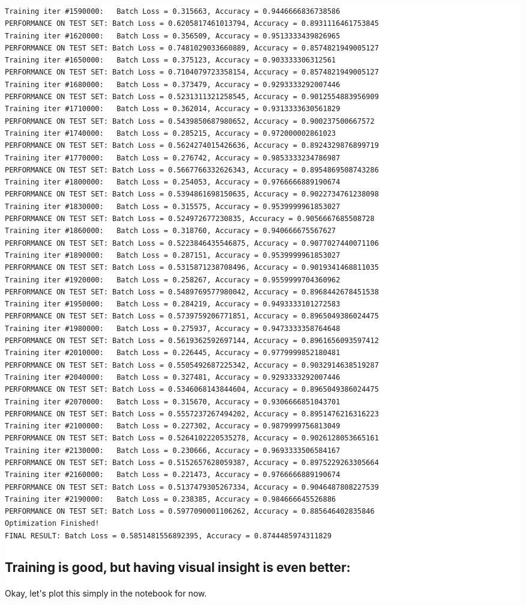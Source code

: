     Training iter #1590000:   Batch Loss = 0.315663, Accuracy = 0.9446666836738586
    PERFORMANCE ON TEST SET: Batch Loss = 0.6205817461013794, Accuracy = 0.8931116461753845
    Training iter #1620000:   Batch Loss = 0.356509, Accuracy = 0.9513333439826965
    PERFORMANCE ON TEST SET: Batch Loss = 0.7481029033660889, Accuracy = 0.8574821949005127
    Training iter #1650000:   Batch Loss = 0.375123, Accuracy = 0.903333306312561
    PERFORMANCE ON TEST SET: Batch Loss = 0.7104079723358154, Accuracy = 0.8574821949005127
    Training iter #1680000:   Batch Loss = 0.373479, Accuracy = 0.9293333292007446
    PERFORMANCE ON TEST SET: Batch Loss = 0.5231311321258545, Accuracy = 0.9012554883956909
    Training iter #1710000:   Batch Loss = 0.362014, Accuracy = 0.9313333630561829
    PERFORMANCE ON TEST SET: Batch Loss = 0.5439850687980652, Accuracy = 0.900237500667572
    Training iter #1740000:   Batch Loss = 0.285215, Accuracy = 0.972000002861023
    PERFORMANCE ON TEST SET: Batch Loss = 0.5624274015426636, Accuracy = 0.8924329876899719
    Training iter #1770000:   Batch Loss = 0.276742, Accuracy = 0.9853333234786987
    PERFORMANCE ON TEST SET: Batch Loss = 0.5667766332626343, Accuracy = 0.8954869508743286
    Training iter #1800000:   Batch Loss = 0.254053, Accuracy = 0.9766666889190674
    PERFORMANCE ON TEST SET: Batch Loss = 0.5394861698150635, Accuracy = 0.9022734761238098
    Training iter #1830000:   Batch Loss = 0.315575, Accuracy = 0.9539999961853027
    PERFORMANCE ON TEST SET: Batch Loss = 0.524972677230835, Accuracy = 0.9056667685508728
    Training iter #1860000:   Batch Loss = 0.318760, Accuracy = 0.940666675567627
    PERFORMANCE ON TEST SET: Batch Loss = 0.5223846435546875, Accuracy = 0.9077027440071106
    Training iter #1890000:   Batch Loss = 0.287151, Accuracy = 0.9539999961853027
    PERFORMANCE ON TEST SET: Batch Loss = 0.5315871238708496, Accuracy = 0.9019341468811035
    Training iter #1920000:   Batch Loss = 0.258267, Accuracy = 0.9559999704360962
    PERFORMANCE ON TEST SET: Batch Loss = 0.5489769577980042, Accuracy = 0.8968442678451538
    Training iter #1950000:   Batch Loss = 0.284219, Accuracy = 0.9493333101272583
    PERFORMANCE ON TEST SET: Batch Loss = 0.5739759206771851, Accuracy = 0.8965049386024475
    Training iter #1980000:   Batch Loss = 0.275937, Accuracy = 0.9473333358764648
    PERFORMANCE ON TEST SET: Batch Loss = 0.5619362592697144, Accuracy = 0.8961656093597412
    Training iter #2010000:   Batch Loss = 0.226445, Accuracy = 0.9779999852180481
    PERFORMANCE ON TEST SET: Batch Loss = 0.5505492687225342, Accuracy = 0.9032914638519287
    Training iter #2040000:   Batch Loss = 0.327481, Accuracy = 0.9293333292007446
    PERFORMANCE ON TEST SET: Batch Loss = 0.5346068143844604, Accuracy = 0.8965049386024475
    Training iter #2070000:   Batch Loss = 0.315670, Accuracy = 0.9306666851043701
    PERFORMANCE ON TEST SET: Batch Loss = 0.5557237267494202, Accuracy = 0.8951476216316223
    Training iter #2100000:   Batch Loss = 0.227302, Accuracy = 0.9879999756813049
    PERFORMANCE ON TEST SET: Batch Loss = 0.5264102220535278, Accuracy = 0.9026128053665161
    Training iter #2130000:   Batch Loss = 0.230666, Accuracy = 0.9693333506584167
    PERFORMANCE ON TEST SET: Batch Loss = 0.5152657628059387, Accuracy = 0.8975229263305664
    Training iter #2160000:   Batch Loss = 0.221473, Accuracy = 0.9766666889190674
    PERFORMANCE ON TEST SET: Batch Loss = 0.5137479305267334, Accuracy = 0.9046487808227539
    Training iter #2190000:   Batch Loss = 0.238385, Accuracy = 0.984666645526886
    PERFORMANCE ON TEST SET: Batch Loss = 0.5977090001106262, Accuracy = 0.885646402835846
    Optimization Finished!
    FINAL RESULT: Batch Loss = 0.5851481556892395, Accuracy = 0.8744485974311829


## Training is good, but having visual insight is even better:

Okay, let's plot this simply in the notebook for now.

